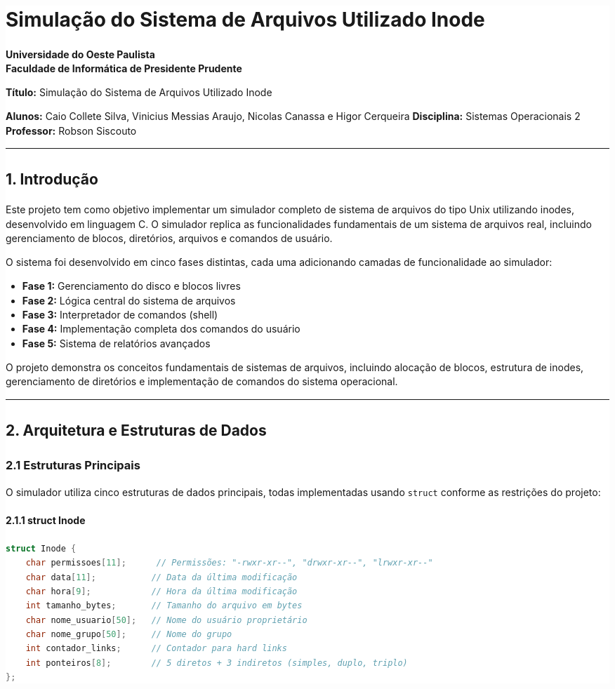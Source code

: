 # Simulação do Sistema de Arquivos Utilizado Inode

**Universidade do Oeste Paulista**  
**Faculdade de Informática de Presidente Prudente**

**Título:** Simulação do Sistema de Arquivos Utilizado Inode

**Alunos:** Caio Collete Silva, Vinicius Messias Araujo, Nicolas Canassa e Higor Cerqueira
**Disciplina:** Sistemas Operacionais 2  
**Professor:** Robson Siscouto

---

## 1. Introdução

Este projeto tem como objetivo implementar um simulador completo de sistema de arquivos do tipo Unix utilizando inodes, desenvolvido em linguagem C. O simulador replica as funcionalidades fundamentais de um sistema de arquivos real, incluindo gerenciamento de blocos, diretórios, arquivos e comandos de usuário.

O sistema foi desenvolvido em cinco fases distintas, cada uma adicionando camadas de funcionalidade ao simulador:

- **Fase 1:** Gerenciamento do disco e blocos livres
- **Fase 2:** Lógica central do sistema de arquivos
- **Fase 3:** Interpretador de comandos (shell)
- **Fase 4:** Implementação completa dos comandos do usuário
- **Fase 5:** Sistema de relatórios avançados

O projeto demonstra os conceitos fundamentais de sistemas de arquivos, incluindo alocação de blocos, estrutura de inodes, gerenciamento de diretórios e implementação de comandos do sistema operacional.

---

## 2. Arquitetura e Estruturas de Dados

### 2.1 Estruturas Principais

O simulador utiliza cinco estruturas de dados principais, todas implementadas usando `struct` conforme as restrições do projeto:

#### 2.1.1 struct Inode

```c
struct Inode {
    char permissoes[11];      // Permissões: "-rwxr-xr--", "drwxr-xr--", "lrwxr-xr--"
    char data[11];           // Data da última modificação
    char hora[9];            // Hora da última modificação
    int tamanho_bytes;       // Tamanho do arquivo em bytes
    char nome_usuario[50];   // Nome do usuário proprietário
    char nome_grupo[50];     // Nome do grupo
    int contador_links;      // Contador para hard links
    int ponteiros[8];        // 5 diretos + 3 indiretos (simples, duplo, triplo)
};
```
